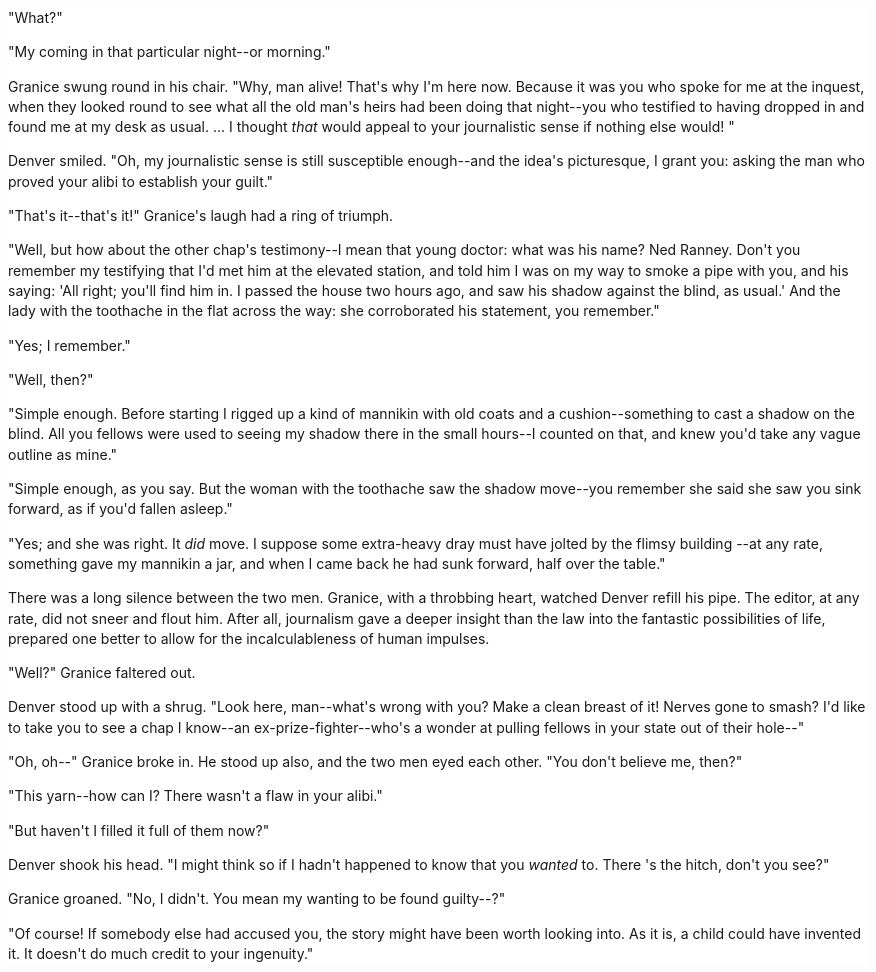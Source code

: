 "What?"

"My coming in that particular night--or morning."

Granice swung round in his chair. "Why, man alive! That's why I'm here now. Because it was you who spoke for me at the inquest, when they looked round to see what all the old man's heirs had been doing that night--you who testified to having dropped in and found me at my desk as usual. ... I thought _that_ would appeal to your journalistic sense if nothing else would! "

Denver smiled. "Oh, my journalistic sense is still susceptible enough--and the idea's picturesque, I grant you: asking the man who proved your alibi to establish your guilt."

"That's it--that's it!" Granice's laugh had a ring of triumph.

"Well, but how about the other chap's testimony--I mean that young doctor: what was his name? Ned Ranney. Don't you remember my testifying that I'd met him at the elevated station, and told him I was on my way to smoke a pipe with you, and his saying: 'All right; you'll find him in. I passed the house two hours ago, and saw his shadow against the blind, as usual.' And the lady with the toothache in the flat across the way: she corroborated his statement, you remember."

"Yes; I remember."

"Well, then?"

"Simple enough. Before starting I rigged up a kind of mannikin with old coats and a cushion--something to cast a shadow on the blind. All you fellows were used to seeing my shadow there in the small hours--I counted on that, and knew you'd take any vague outline as mine."

"Simple enough, as you say. But the woman with the toothache saw the shadow move--you remember she said she saw you sink forward, as if you'd fallen asleep."

"Yes; and she was right. It _did_ move. I suppose some extra-heavy dray must have jolted by the flimsy building --at any rate, something gave my mannikin a jar, and when I came back he had sunk forward, half over the table."

There was a long silence between the two men. Granice, with a throbbing heart, watched Denver refill his pipe. The editor, at any rate, did not sneer and flout him. After all, journalism gave a deeper insight than the law into the fantastic possibilities of life, prepared one better to allow for the incalculableness of human impulses.

"Well?" Granice faltered out.

Denver stood up with a shrug. "Look here, man--what's wrong with you? Make a clean breast of it! Nerves gone to smash? I'd like to take you to see a chap I know--an ex-prize-fighter--who's a wonder at pulling fellows in your state out of their hole--"

"Oh, oh--" Granice broke in. He stood up also, and the two men eyed each other. "You don't believe me, then?"

"This yarn--how can I? There wasn't a flaw in your alibi."

"But haven't I filled it full of them now?"

Denver shook his head. "I might think so if I hadn't happened to know that you _wanted_ to. There 's the hitch, don't you see?"

Granice groaned. "No, I didn't. You mean my wanting to be found guilty--?"

"Of course! If somebody else had accused you, the story might have been worth looking into. As it is, a child could have invented it. It doesn't do much credit to your ingenuity."
